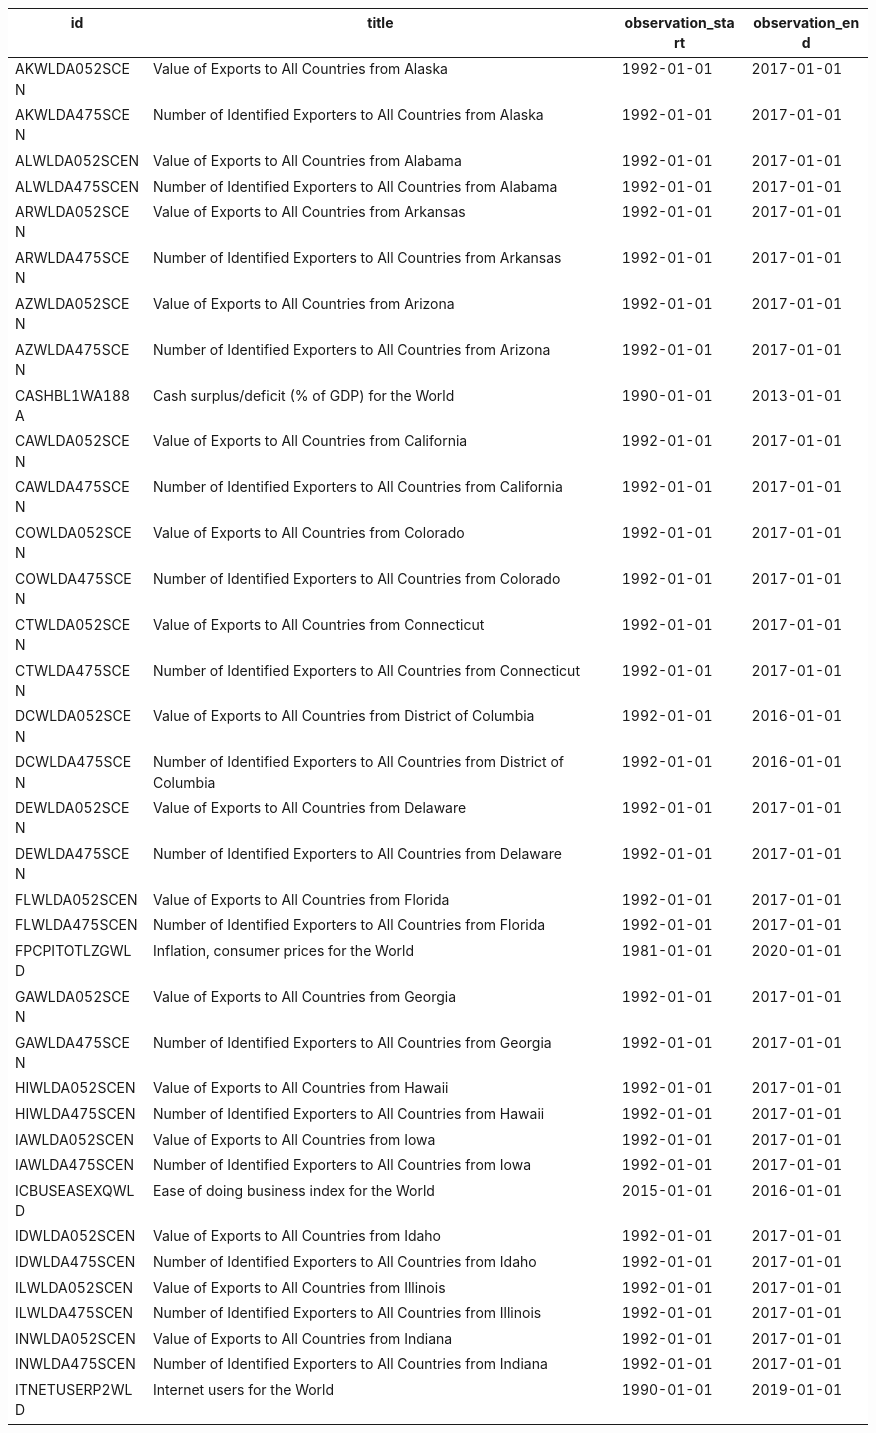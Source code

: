 | id                | title                                                                     | observation_start   | observation_end   |
|-------------------|---------------------------------------------------------------------------|---------------------|-------------------|
| AKWLDA052SCEN     | Value of Exports to All Countries from Alaska                             | 1992-01-01          | 2017-01-01        |
| AKWLDA475SCEN     | Number of Identified Exporters to All Countries from Alaska               | 1992-01-01          | 2017-01-01        |
| ALWLDA052SCEN     | Value of Exports to All Countries from Alabama                            | 1992-01-01          | 2017-01-01        |
| ALWLDA475SCEN     | Number of Identified Exporters to All Countries from Alabama              | 1992-01-01          | 2017-01-01        |
| ARWLDA052SCEN     | Value of Exports to All Countries from Arkansas                           | 1992-01-01          | 2017-01-01        |
| ARWLDA475SCEN     | Number of Identified Exporters to All Countries from Arkansas             | 1992-01-01          | 2017-01-01        |
| AZWLDA052SCEN     | Value of Exports to All Countries from Arizona                            | 1992-01-01          | 2017-01-01        |
| AZWLDA475SCEN     | Number of Identified Exporters to All Countries from Arizona              | 1992-01-01          | 2017-01-01        |
| CASHBL1WA188A     | Cash surplus/deficit (% of GDP) for the World                             | 1990-01-01          | 2013-01-01        |
| CAWLDA052SCEN     | Value of Exports to All Countries from California                         | 1992-01-01          | 2017-01-01        |
| CAWLDA475SCEN     | Number of Identified Exporters to All Countries from California           | 1992-01-01          | 2017-01-01        |
| COWLDA052SCEN     | Value of Exports to All Countries from Colorado                           | 1992-01-01          | 2017-01-01        |
| COWLDA475SCEN     | Number of Identified Exporters to All Countries from Colorado             | 1992-01-01          | 2017-01-01        |
| CTWLDA052SCEN     | Value of Exports to All Countries from Connecticut                        | 1992-01-01          | 2017-01-01        |
| CTWLDA475SCEN     | Number of Identified Exporters to All Countries from Connecticut          | 1992-01-01          | 2017-01-01        |
| DCWLDA052SCEN     | Value of Exports to All Countries from District of Columbia               | 1992-01-01          | 2016-01-01        |
| DCWLDA475SCEN     | Number of Identified Exporters to All Countries from District of Columbia | 1992-01-01          | 2016-01-01        |
| DEWLDA052SCEN     | Value of Exports to All Countries from Delaware                           | 1992-01-01          | 2017-01-01        |
| DEWLDA475SCEN     | Number of Identified Exporters to All Countries from Delaware             | 1992-01-01          | 2017-01-01        |
| FLWLDA052SCEN     | Value of Exports to All Countries from Florida                            | 1992-01-01          | 2017-01-01        |
| FLWLDA475SCEN     | Number of Identified Exporters to All Countries from Florida              | 1992-01-01          | 2017-01-01        |
| FPCPITOTLZGWLD    | Inflation, consumer prices for the World                                  | 1981-01-01          | 2020-01-01        |
| GAWLDA052SCEN     | Value of Exports to All Countries from Georgia                            | 1992-01-01          | 2017-01-01        |
| GAWLDA475SCEN     | Number of Identified Exporters to All Countries from Georgia              | 1992-01-01          | 2017-01-01        |
| HIWLDA052SCEN     | Value of Exports to All Countries from Hawaii                             | 1992-01-01          | 2017-01-01        |
| HIWLDA475SCEN     | Number of Identified Exporters to All Countries from Hawaii               | 1992-01-01          | 2017-01-01        |
| IAWLDA052SCEN     | Value of Exports to All Countries from Iowa                               | 1992-01-01          | 2017-01-01        |
| IAWLDA475SCEN     | Number of Identified Exporters to All Countries from Iowa                 | 1992-01-01          | 2017-01-01        |
| ICBUSEASEXQWLD    | Ease of doing business index for the World                                | 2015-01-01          | 2016-01-01        |
| IDWLDA052SCEN     | Value of Exports to All Countries from Idaho                              | 1992-01-01          | 2017-01-01        |
| IDWLDA475SCEN     | Number of Identified Exporters to All Countries from Idaho                | 1992-01-01          | 2017-01-01        |
| ILWLDA052SCEN     | Value of Exports to All Countries from Illinois                           | 1992-01-01          | 2017-01-01        |
| ILWLDA475SCEN     | Number of Identified Exporters to All Countries from Illinois             | 1992-01-01          | 2017-01-01        |
| INWLDA052SCEN     | Value of Exports to All Countries from Indiana                            | 1992-01-01          | 2017-01-01        |
| INWLDA475SCEN     | Number of Identified Exporters to All Countries from Indiana              | 1992-01-01          | 2017-01-01        |
| ITNETUSERP2WLD    | Internet users for the World                                              | 1990-01-01          | 2019-01-01        |